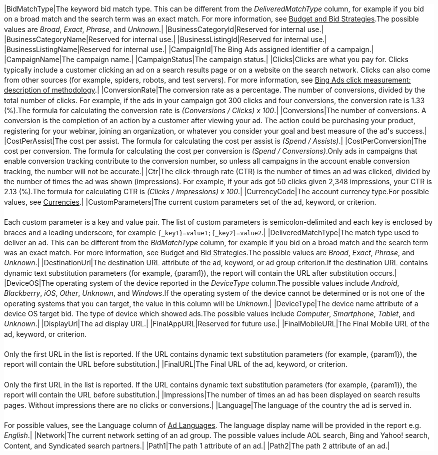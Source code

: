 |<a name="bidmatchtype"></a>BidMatchType|The keyword bid match type. This can be different from the *DeliveredMatchType* column, for example if you bid on a broad match and the search term was an exact match. For more information, see [Budget and Bid Strategies](../guides/budget-bid-strategies.md).The possible values are *Broad*, *Exact*, *Phrase*, and *Unknown*.|
|<a name="businesscategoryid"></a>BusinessCategoryId|Reserved for internal use.|
|<a name="businesscategoryname"></a>BusinessCategoryName|Reserved for internal use.|
|<a name="businesslistingid"></a>BusinessListingId|Reserved for internal use.|
|<a name="businesslistingname"></a>BusinessListingName|Reserved for internal use.|
|<a name="campaignid"></a>CampaignId|The Bing Ads assigned identifier of a campaign.|
|<a name="campaignname"></a>CampaignName|The campaign name.|
|<a name="campaignstatus"></a>CampaignStatus|The campaign status.|
|<a name="clicks"></a>Clicks|Clicks are what you pay for. Clicks typically include a customer clicking an ad on a search results page or on a website on the search network. Clicks can also come from other sources (for example, spiders, robots, and test servers). For more information, see [Bing Ads click measurement: description of methodology](https://advertise.bingads.microsoft.com/resources/policies/bing-ads-click-measurement-description-of-methodology).|
|<a name="conversionrate"></a>ConversionRate|The conversion rate as a percentage. The number of conversions, divided by the total number of clicks. For example, if the ads in your campaign got 300 clicks and four conversions, the conversion rate is 1.33 (%).The formula for calculating the conversion rate is *(Conversions / Clicks) x 100*.|
|<a name="conversions"></a>Conversions|The number of conversions. A conversion is the completion of an action by a customer after viewing your ad. The action could be purchasing your product, registering for your webinar, joining an organization, or whatever you consider your goal and best measure of the ad's success.|
|<a name="costperassist"></a>CostPerAssist|The cost per assist. The formula for calculating the cost per assist is *(Spend / Assists)*.|
|<a name="costperconversion"></a>CostPerConversion|The cost per conversion. The formula for calculating the cost per conversion is *(Spend / Conversions)*.Only ads in campaigns that enable conversion tracking contribute to the conversion number, so unless all campaigns in the account enable conversion tracking, the number will not be accurate.|
|<a name="ctr"></a>Ctr|The click-through rate (CTR) is the number of times an ad was clicked, divided by the number of times the ad was shown (impressions). For example, if your ads got 50 clicks given 2,348 impressions, your CTR is 2.13 (%).The formula for calculating CTR is *(Clicks / Impressions) x 100*.|
|<a name="currencycode"></a>CurrencyCode|The account currency type.For possible values, see [Currencies](../guides/currencies.md).|
|<a name="customparameters"></a>CustomParameters|The current custom parameters set of the ad, keyword, or criterion.<br /><br />Each custom parameter is a key and value pair. The list of custom parameters is semicolon-delimited and each key is enclosed by braces and a leading underscore, for example `{_key1}=value1;{_key2}=value2`.|
|<a name="deliveredmatchtype"></a>DeliveredMatchType|The match type used to deliver an ad. This can be different from the *BidMatchType* column, for example if you bid on a broad match and the search term was an exact match. For more information, see [Budget and Bid Strategies](../guides/budget-bid-strategies.md).The possible values are *Broad*, *Exact*, *Phrase*, and *Unknown*.|
|<a name="destinationurl"></a>DestinationUrl|The destination URL attribute of the ad, keyword, or ad group criterion.If the destination URL contains dynamic text substitution parameters (for example, {param1}), the report will contain the URL after substitution occurs.|
|<a name="deviceos"></a>DeviceOS|The operating system of the device reported in the *DeviceType* column.The possible values include *Android*, *Blackberry*, *iOS*, *Other*, *Unknown*, and *Windows*.If the operating system of the device cannot be determined or is not one of the operating systems that you can target, the value in this column will be *Unknown*.|
|<a name="devicetype"></a>DeviceType|The device name attribute of a device OS target bid. The type of device which showed ads.The possible values include *Computer*, *Smartphone*, *Tablet*, and *Unknown*.|
|<a name="displayurl"></a>DisplayUrl|The ad display URL.|
|<a name="finalappurl"></a>FinalAppURL|Reserved for future use.|
|<a name="finalmobileurl"></a>FinalMobileURL|The Final Mobile URL of the ad, keyword, or criterion.<br /><br />Only the first URL in the list is reported. If the URL contains dynamic text substitution parameters (for example, {param1}), the report will contain the URL before substitution.|
|<a name="finalurl"></a>FinalURL|The Final URL of the ad, keyword, or criterion.<br /><br />Only the first URL in the list is reported. If the URL contains dynamic text substitution parameters (for example, {param1}), the report will contain the URL before substitution.|
|<a name="impressions"></a>Impressions|The number of times an ad has been displayed on search results pages. Without impressions there are no clicks or conversions.|
|<a name="language"></a>Language|The language of the country the ad is served in.<br/><br/>For possible values, see the Language column of [Ad Languages](../guides/ad-languages.md#adlanguage). The language display name will be provided in the report e.g. *English*.|
|<a name="network"></a>Network|The current network setting of an ad group. The possible values include AOL search, Bing and Yahoo! search, Content, and Syndicated search partners.|
|<a name="path1"></a>Path1|The path 1 attribute of an ad.|
|<a name="path2"></a>Path2|The path 2 attribute of an ad.|